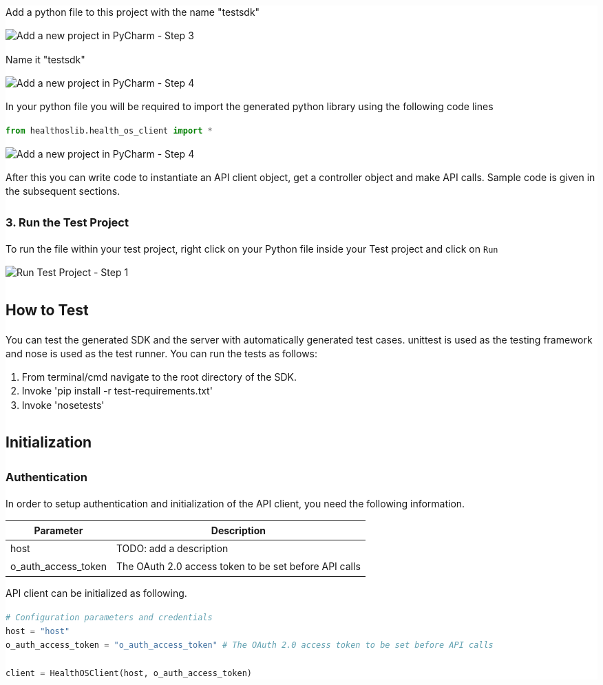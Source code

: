 Add a python file to this project with the name "testsdk"

![Add a new project in PyCharm - Step 3](https://apidocs.io/illustration/python?step=createFile&workspaceFolder=HealthOS-Python&projectName=healthoslib)

Name it "testsdk"

![Add a new project in PyCharm - Step 4](https://apidocs.io/illustration/python?step=nameFile)

In your python file you will be required to import the generated python library using the following code lines

```Python
from healthoslib.health_os_client import *
```

![Add a new project in PyCharm - Step 4](https://apidocs.io/illustration/python?step=projectFiles&workspaceFolder=HealthOS-Python&libraryName=healthoslib.health_os_client&projectName=healthoslib)

After this you can write code to instantiate an API client object, get a controller object and  make API calls. Sample code is given in the subsequent sections.

### 3. Run the Test Project

To run the file within your test project, right click on your Python file inside your Test project and click on ```Run```

![Run Test Project - Step 1](https://apidocs.io/illustration/python?step=runProject&workspaceFolder=HealthOS-Python&libraryName=healthoslib.health_os_client&projectName=healthoslib)


## How to Test

You can test the generated SDK and the server with automatically generated test
cases. unittest is used as the testing framework and nose is used as the test
runner. You can run the tests as follows:

  1. From terminal/cmd navigate to the root directory of the SDK.
  2. Invoke 'pip install -r test-requirements.txt'
  3. Invoke 'nosetests'

## Initialization

### Authentication
In order to setup authentication and initialization of the API client, you need the following information.

| Parameter | Description |
|-----------|-------------|
| host | TODO: add a description |
| o_auth_access_token | The OAuth 2.0 access token to be set before API calls |



API client can be initialized as following.

```python
# Configuration parameters and credentials
host = "host"
o_auth_access_token = "o_auth_access_token" # The OAuth 2.0 access token to be set before API calls

client = HealthOSClient(host, o_auth_access_token)
```
